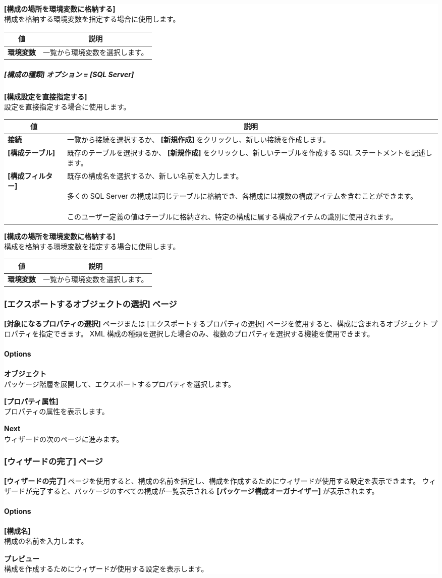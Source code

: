  **[構成の場所を環境変数に格納する]**  
 構成を格納する環境変数を指定する場合に使用します。  
  
|値|説明|  
|-----------|-----------------|  
|**環境変数**|一覧から環境変数を選択します。|  
  
##### <a name="configuration-type-options--sql-server"></a>[構成の種類] オプション = [SQL Server]  
 **[構成設定を直接指定する]**  
 設定を直接指定する場合に使用します。  
  
|値|説明|  
|-----------|-----------------|  
|**接続**|一覧から接続を選択するか、 **[新規作成]** をクリックし、新しい接続を作成します。|  
|**[構成テーブル]**|既存のテーブルを選択するか、 **[新規作成]** をクリックし、新しいテーブルを作成する SQL ステートメントを記述します。|  
|**[構成フィルター]**|既存の構成名を選択するか、新しい名前を入力します。<br /><br /> 多くの SQL Server の構成は同じテーブルに格納でき、各構成には複数の構成アイテムを含むことができます。<br /><br /> このユーザー定義の値はテーブルに格納され、特定の構成に属する構成アイテムの識別に使用されます。|  
  
 **[構成の場所を環境変数に格納する]**  
 構成を格納する環境変数を指定する場合に使用します。  
  
|値|説明|  
|-----------|-----------------|  
|**環境変数**|一覧から環境変数を選択します。|  
  
### <a name="select-objects-to-export-page"></a>[エクスポートするオブジェクトの選択] ページ  
 **[対象になるプロパティの選択]** ページまたは [エクスポートするプロパティの選択] ページを使用すると、構成に含まれるオブジェクト プロパティを指定できます。 XML 構成の種類を選択した場合のみ、複数のプロパティを選択する機能を使用できます。  
  
#### <a name="options"></a>Options  
 **オブジェクト**  
 パッケージ階層を展開して、エクスポートするプロパティを選択します。  
  
 **[プロパティ属性]**  
 プロパティの属性を表示します。  
  
 **Next**  
 ウィザードの次のページに進みます。  
  
### <a name="completing-the-wizard-page"></a>[ウィザードの完了] ページ  
 **[ウィザードの完了]** ページを使用すると、構成の名前を指定し、構成を作成するためにウィザードが使用する設定を表示できます。 ウィザードが完了すると、パッケージのすべての構成が一覧表示される **[パッケージ構成オーガナイザー]** が表示されます。  
  
#### <a name="options"></a>Options  
 **[構成名]**  
 構成の名前を入力します。  
  
 **プレビュー**  
 構成を作成するためにウィザードが使用する設定を表示します。  
  